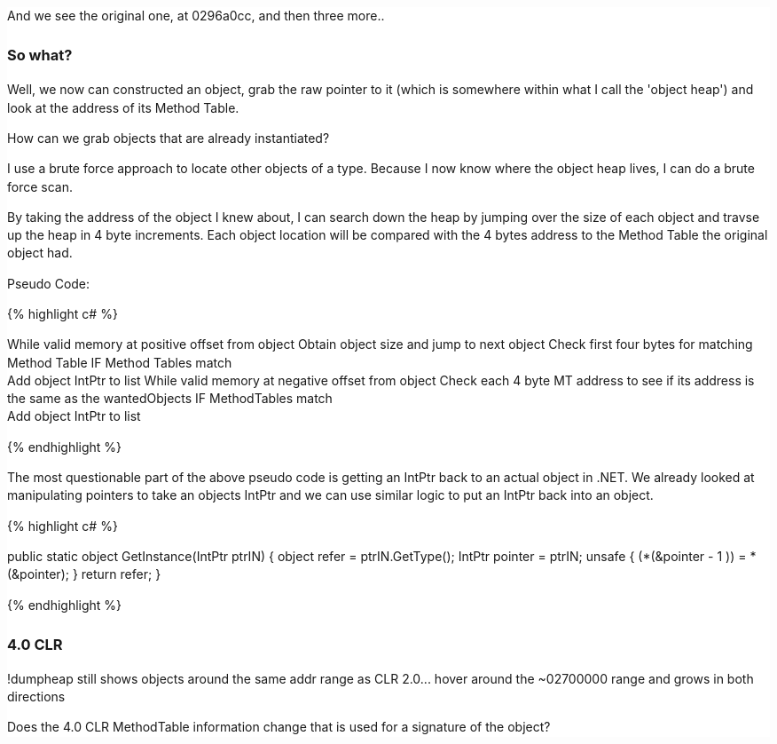 And we see the original one, at 0296a0cc, and then three more.. 

### So what?

Well, we now can constructed an object, grab the raw pointer to it (which is somewhere within what I call the 'object heap') and look at the address of its Method Table. 

How can we grab objects that are already instantiated?

I use a brute force approach to locate other objects of a type. Because I now know where the object heap lives, I can do a brute force scan.

By taking the address of the object I knew about, I can search down the heap by jumping over the size of each object and travse up the heap in 4 byte increments. Each object location will be compared with the 4 bytes address to the Method Table the original object had.

Pseudo Code:

{% highlight c# %}

While valid memory at positive offset from object
	Obtain object size and jump to next object
	Check first four bytes for matching Method Table
	IF Method Tables match	
		Add object IntPtr to list
While valid memory at negative offset from object
	Check each 4 byte MT address to see if its address is the same as the wantedObjects
	IF MethodTables match	
		Add object IntPtr to list
			
{% endhighlight %}

The most questionable part of the above pseudo code is getting an IntPtr back to an actual object in .NET. We already looked at manipulating pointers to take an objects IntPtr and we can use similar logic to put an IntPtr back into an object.

{% highlight c# %}

public static object GetInstance(IntPtr ptrIN)
{
	object refer = ptrIN.GetType();
	IntPtr pointer = ptrIN;
	unsafe
	{
		(*(&pointer - 1 )) = *(&pointer);
	}
	return refer;
}	
	
{% endhighlight %}

### 4.0 CLR

!dumpheap still shows objects around the same addr range as CLR 2.0... hover around the ~02700000 range and grows in both directions 

Does the 4.0 CLR MethodTable information change that is used for a signature of the object? 
